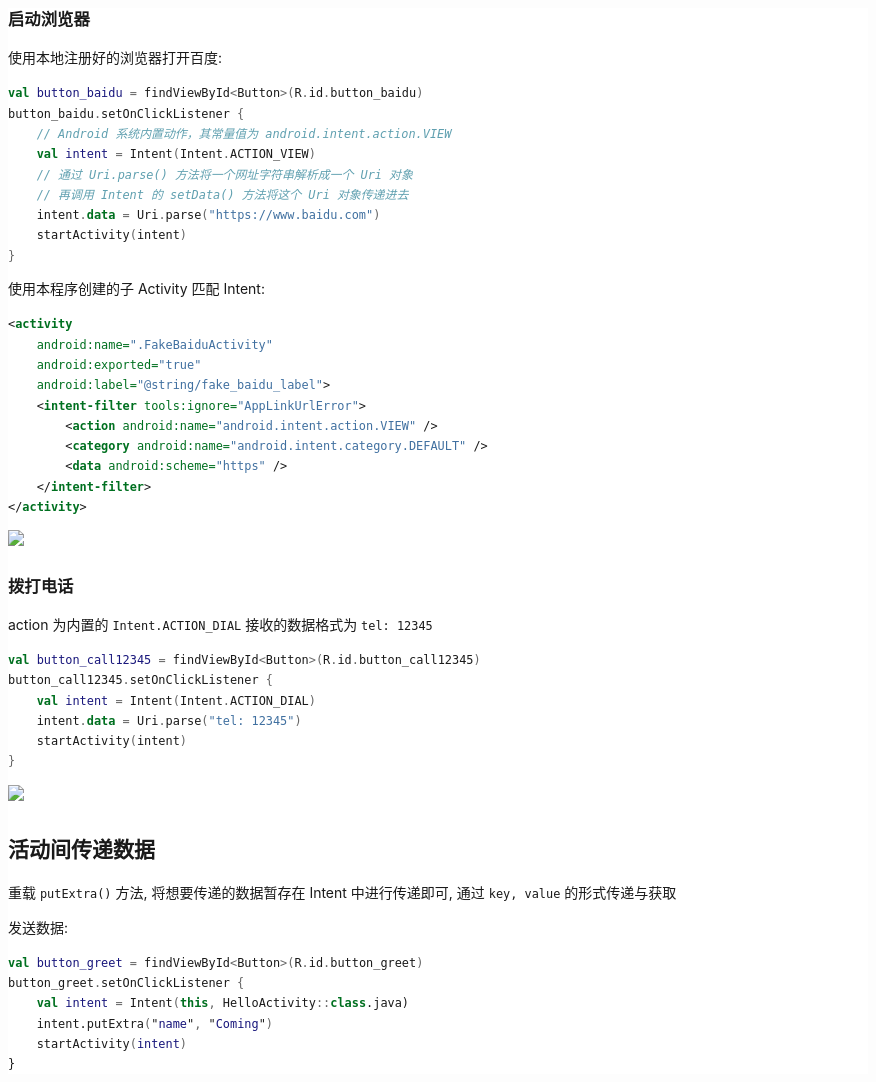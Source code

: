 ### 启动浏览器

使用本地注册好的浏览器打开百度:
```kotlin
val button_baidu = findViewById<Button>(R.id.button_baidu)
button_baidu.setOnClickListener {
    // Android 系统内置动作，其常量值为 android.intent.action.VIEW
    val intent = Intent(Intent.ACTION_VIEW)
    // 通过 Uri.parse() 方法将一个网址字符串解析成一个 Uri 对象
    // 再调用 Intent 的 setData() 方法将这个 Uri 对象传递进去
    intent.data = Uri.parse("https://www.baidu.com")
    startActivity(intent)
}
```

使用本程序创建的子 Activity 匹配 Intent:
```xml
<activity
    android:name=".FakeBaiduActivity"
    android:exported="true"
    android:label="@string/fake_baidu_label">
    <intent-filter tools:ignore="AppLinkUrlError">
        <action android:name="android.intent.action.VIEW" />
        <category android:name="android.intent.category.DEFAULT" />
        <data android:scheme="https" />
    </intent-filter>
</activity>
```

![](https://raw.githubusercontent.com/Coming98/pictures/main/202207162046144.png)

### 拨打电话

action 为内置的 `Intent.ACTION_DIAL` 接收的数据格式为 `tel: 12345`

```kotlin
val button_call12345 = findViewById<Button>(R.id.button_call12345)
button_call12345.setOnClickListener { 
    val intent = Intent(Intent.ACTION_DIAL)
    intent.data = Uri.parse("tel: 12345")
    startActivity(intent)
}
```

![](https://raw.githubusercontent.com/Coming98/pictures/main/202207162054621.png)

## 活动间传递数据

重载 `putExtra()` 方法, 将想要传递的数据暂存在 Intent 中进行传递即可, 通过 `key, value` 的形式传递与获取

发送数据:
```kotlin
val button_greet = findViewById<Button>(R.id.button_greet)
button_greet.setOnClickListener {
    val intent = Intent(this, HelloActivity::class.java)
    intent.putExtra("name", "Coming")
    startActivity(intent)
}
```
